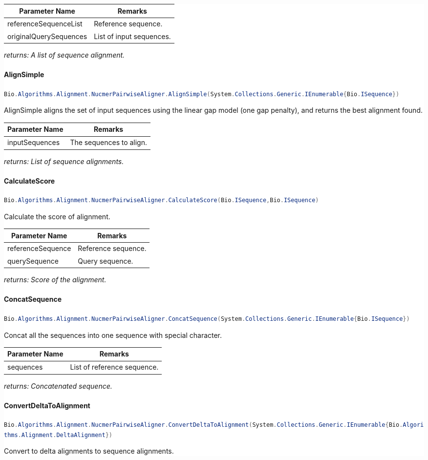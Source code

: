 |Parameter Name|Remarks|
|--------------|-------|
|referenceSequenceList|Reference sequence.|
|originalQuerySequences|List of input sequences.|

_returns: A list of sequence alignment._

#### AlignSimple
```csharp
Bio.Algorithms.Alignment.NucmerPairwiseAligner.AlignSimple(System.Collections.Generic.IEnumerable{Bio.ISequence})
```
AlignSimple aligns the set of input sequences using the linear gap model (one gap penalty), 
 and returns the best alignment found.

|Parameter Name|Remarks|
|--------------|-------|
|inputSequences|The sequences to align.|

_returns: List of sequence alignments._

#### CalculateScore
```csharp
Bio.Algorithms.Alignment.NucmerPairwiseAligner.CalculateScore(Bio.ISequence,Bio.ISequence)
```
Calculate the score of alignment.

|Parameter Name|Remarks|
|--------------|-------|
|referenceSequence|Reference sequence.|
|querySequence|Query sequence.|

_returns: Score of the alignment._

#### ConcatSequence
```csharp
Bio.Algorithms.Alignment.NucmerPairwiseAligner.ConcatSequence(System.Collections.Generic.IEnumerable{Bio.ISequence})
```
Concat all the sequences into one sequence with special character.

|Parameter Name|Remarks|
|--------------|-------|
|sequences|List of reference sequence.|

_returns: Concatenated sequence._

#### ConvertDeltaToAlignment
```csharp
Bio.Algorithms.Alignment.NucmerPairwiseAligner.ConvertDeltaToAlignment(System.Collections.Generic.IEnumerable{Bio.Algorithms.Alignment.DeltaAlignment})
```
Convert to delta alignments to sequence alignments.
